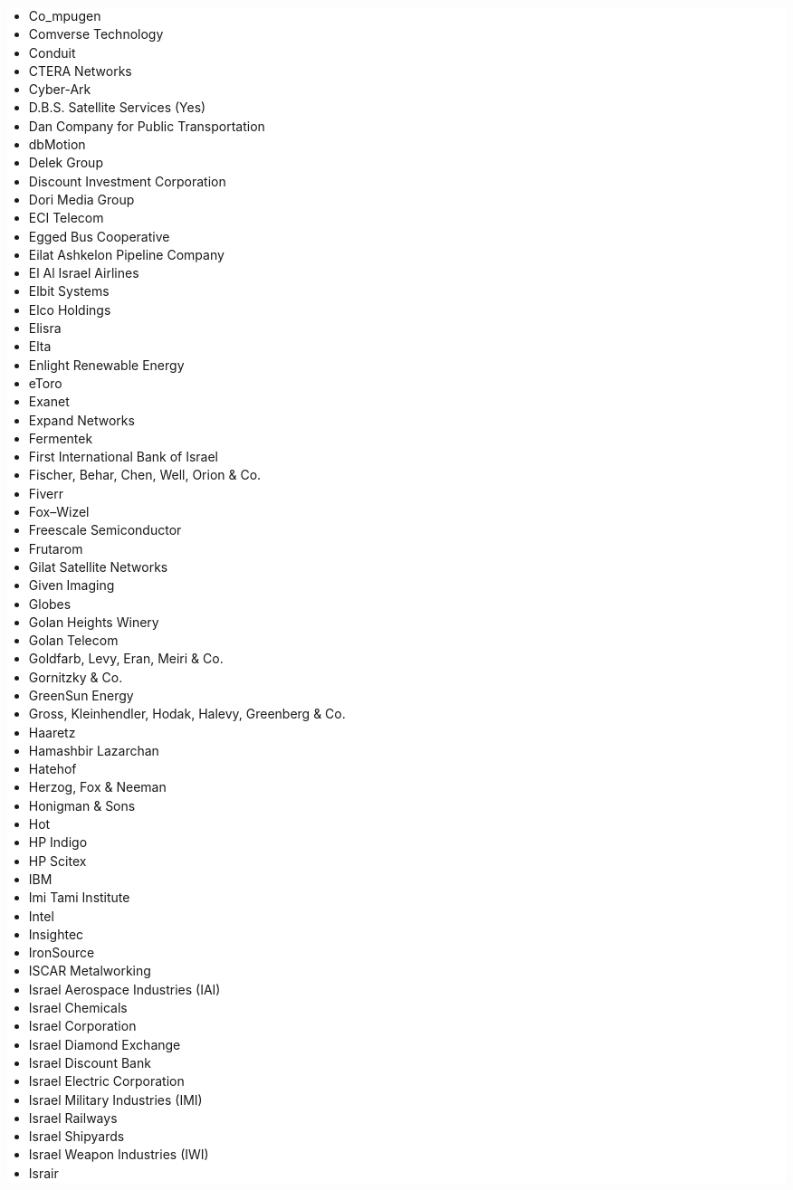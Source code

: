   - Co_mpugen
  - Comverse Technology
  - Conduit
  - CTERA Networks
  - Cyber-Ark
  - D.B.S. Satellite Services (Yes)
  - Dan Company for Public Transportation
  - dbMotion
  - Delek Group
  - Discount Investment Corporation
  - Dori Media Group
  - ECI Telecom
  - Egged Bus Cooperative
  - Eilat Ashkelon Pipeline Company
  - El Al Israel Airlines
  - Elbit Systems
  - Elco Holdings
  - Elisra
  - Elta
  - Enlight Renewable Energy
  - eToro
  - Exanet
  - Expand Networks
  - Fermentek
  - First International Bank of Israel
  - Fischer, Behar, Chen, Well, Orion & Co.
  - Fiverr
  - Fox–Wizel
  - Freescale Semiconductor
  - Frutarom
  - Gilat Satellite Networks
  - Given Imaging
  - Globes
  - Golan Heights Winery
  - Golan Telecom
  - Goldfarb, Levy, Eran, Meiri & Co.
  - Gornitzky & Co.
  - GreenSun Energy
  - Gross, Kleinhendler, Hodak, Halevy, Greenberg & Co.
  - Haaretz
  - Hamashbir Lazarchan
  - Hatehof
  - Herzog, Fox & Neeman
  - Honigman & Sons
  - Hot
  - HP Indigo
  - HP Scitex
  - IBM
  - Imi Tami Institute
  - Intel
  - Insightec
  - IronSource
  - ISCAR Metalworking
  - Israel Aerospace Industries (IAI)
  - Israel Chemicals
  - Israel Corporation
  - Israel Diamond Exchange
  - Israel Discount Bank
  - Israel Electric Corporation
  - Israel Military Industries (IMI)
  - Israel Railways
  - Israel Shipyards
  - Israel Weapon Industries (IWI)
  - Israir
